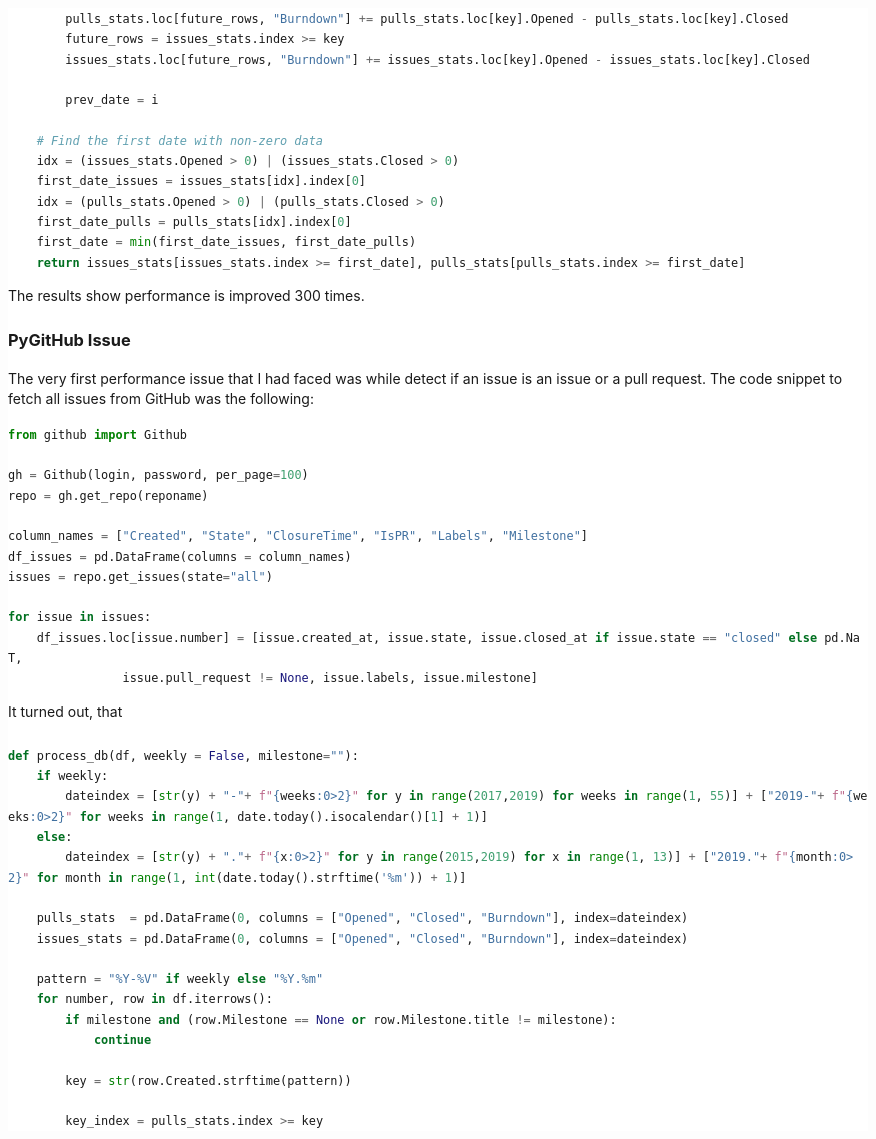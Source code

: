 ```python
		pulls_stats.loc[future_rows, "Burndown"] += pulls_stats.loc[key].Opened - pulls_stats.loc[key].Closed
		future_rows = issues_stats.index >= key
		issues_stats.loc[future_rows, "Burndown"] += issues_stats.loc[key].Opened - issues_stats.loc[key].Closed

		prev_date = i

	# Find the first date with non-zero data
	idx = (issues_stats.Opened > 0) | (issues_stats.Closed > 0)
	first_date_issues = issues_stats[idx].index[0]
	idx = (pulls_stats.Opened > 0) | (pulls_stats.Closed > 0)
	first_date_pulls = pulls_stats[idx].index[0]
	first_date = min(first_date_issues, first_date_pulls)
	return issues_stats[issues_stats.index >= first_date], pulls_stats[pulls_stats.index >= first_date]
```

The results show performance is improved 300 times.

### PyGitHub Issue

The very first performance issue that I had faced was while detect if an issue is an issue or a pull request.
The code snippet to fetch all issues from GitHub was the following:

```python
from github import Github

gh = Github(login, password, per_page=100)
repo = gh.get_repo(reponame)

column_names = ["Created", "State", "ClosureTime", "IsPR", "Labels", "Milestone"]
df_issues = pd.DataFrame(columns = column_names)
issues = repo.get_issues(state="all")

for issue in issues:
    df_issues.loc[issue.number] = [issue.created_at, issue.state, issue.closed_at if issue.state == "closed" else pd.NaT,
                issue.pull_request != None, issue.labels, issue.milestone]
```

It turned out, that 

### 

```python
def process_db(df, weekly = False, milestone=""):
	if weekly:
		dateindex = [str(y) + "-"+ f"{weeks:0>2}" for y in range(2017,2019) for weeks in range(1, 55)] + ["2019-"+ f"{weeks:0>2}" for weeks in range(1, date.today().isocalendar()[1] + 1)]
	else:
		dateindex = [str(y) + "."+ f"{x:0>2}" for y in range(2015,2019) for x in range(1, 13)] + ["2019."+ f"{month:0>2}" for month in range(1, int(date.today().strftime('%m')) + 1)]

	pulls_stats  = pd.DataFrame(0, columns = ["Opened", "Closed", "Burndown"], index=dateindex)
	issues_stats = pd.DataFrame(0, columns = ["Opened", "Closed", "Burndown"], index=dateindex)

	pattern = "%Y-%V" if weekly else "%Y.%m"
	for number, row in df.iterrows():
		if milestone and (row.Milestone == None or row.Milestone.title != milestone):
			continue

		key = str(row.Created.strftime(pattern))

		key_index = pulls_stats.index >= key
```